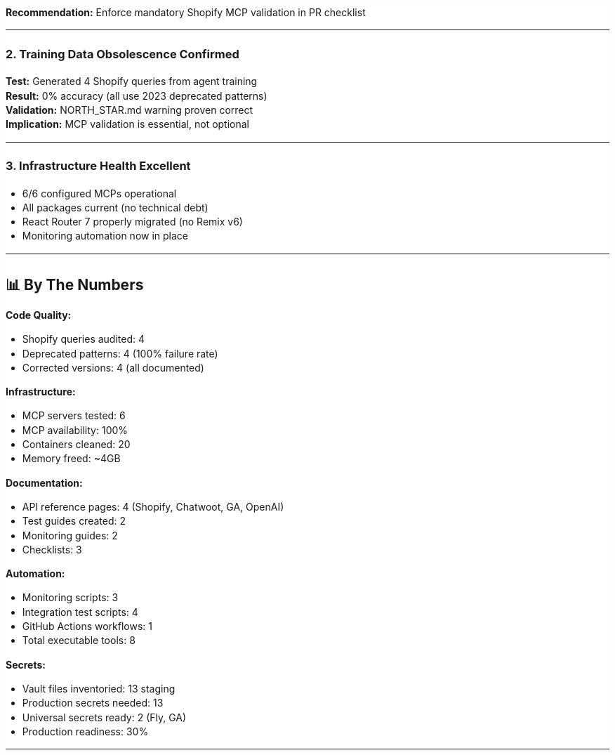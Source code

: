 **Recommendation:** Enforce mandatory Shopify MCP validation in PR checklist

---

### 2. Training Data Obsolescence Confirmed

**Test:** Generated 4 Shopify queries from agent training  
**Result:** 0% accuracy (all use 2023 deprecated patterns)  
**Validation:** NORTH_STAR.md warning proven correct  
**Implication:** MCP validation is essential, not optional

---

### 3. Infrastructure Health Excellent

- 6/6 configured MCPs operational
- All packages current (no technical debt)
- React Router 7 properly migrated (no Remix v6)
- Monitoring automation now in place

---

## 📊 By The Numbers

**Code Quality:**

- Shopify queries audited: 4
- Deprecated patterns: 4 (100% failure rate)
- Corrected versions: 4 (all documented)

**Infrastructure:**

- MCP servers tested: 6
- MCP availability: 100%
- Containers cleaned: 20
- Memory freed: ~4GB

**Documentation:**

- API reference pages: 4 (Shopify, Chatwoot, GA, OpenAI)
- Test guides created: 2
- Monitoring guides: 2
- Checklists: 3

**Automation:**

- Monitoring scripts: 3
- Integration test scripts: 4
- GitHub Actions workflows: 1
- Total executable tools: 8

**Secrets:**

- Vault files inventoried: 13 staging
- Production secrets needed: 13
- Universal secrets ready: 2 (Fly, GA)
- Production readiness: 30%

---